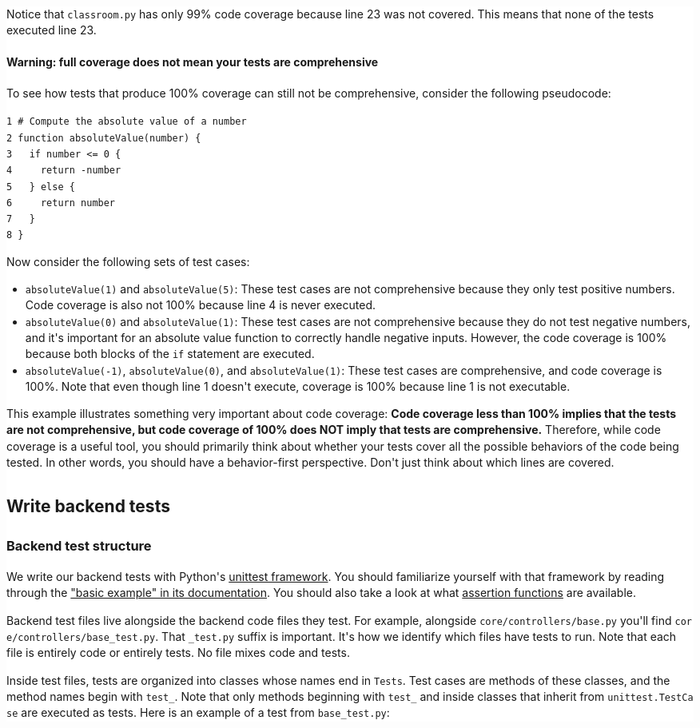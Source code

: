 Notice that `classroom.py` has only 99% code coverage because line 23 was not covered. This means that none of the tests executed line 23.

#### Warning: full coverage does not mean your tests are comprehensive

To see how tests that produce 100% coverage can still not be comprehensive, consider the following pseudocode:

```text
1 # Compute the absolute value of a number
2 function absoluteValue(number) {
3   if number <= 0 {
4     return -number
5   } else {
6     return number
7   }
8 }
```

Now consider the following sets of test cases:

* `absoluteValue(1)` and `absoluteValue(5)`: These test cases are not comprehensive because they only test positive numbers. Code coverage is also not 100% because line 4 is never executed.
* `absoluteValue(0)` and `absoluteValue(1)`: These test cases are not comprehensive because they do not test negative numbers, and it's important for an absolute value function to correctly handle negative inputs. However, the code coverage is 100% because both blocks of the `if` statement are executed.
* `absoluteValue(-1)`, `absoluteValue(0)`, and `absoluteValue(1)`: These test cases are comprehensive, and code coverage is 100%. Note that even though line 1 doesn't execute, coverage is 100% because line 1 is not executable.

This example illustrates something very important about code coverage: **Code coverage less than 100% implies that the tests are not comprehensive, but code coverage of 100% does NOT imply that tests are comprehensive.** Therefore, while code coverage is a useful tool, you should primarily think about whether your tests cover all the possible behaviors of the code being tested. In other words, you should have a behavior-first perspective. Don't just think about which lines are covered.

## Write backend tests

### Backend test structure

We write our backend tests with Python's [unittest framework](https://docs.python.org/3/library/unittest.html). You should familiarize yourself with that framework by reading through the ["basic example" in its documentation](https://docs.python.org/3/library/unittest.html#basic-example). You should also take a look at what [assertion functions](https://docs.python.org/3/library/unittest.html#unittest.TestCase) are available.

Backend test files live alongside the backend code files they test. For example, alongside `core/controllers/base.py` you'll find `core/controllers/base_test.py`. That `_test.py` suffix is important. It's how we identify which files have tests to run. Note that each file is entirely code or entirely tests. No file mixes code and tests.

Inside test files, tests are organized into classes whose names end in `Tests`. Test cases are methods of these classes, and the method names begin with `test_`. Note that only methods beginning with `test_` and inside classes that inherit from `unittest.TestCase` are executed as tests. Here is an example of a test from `base_test.py`:
